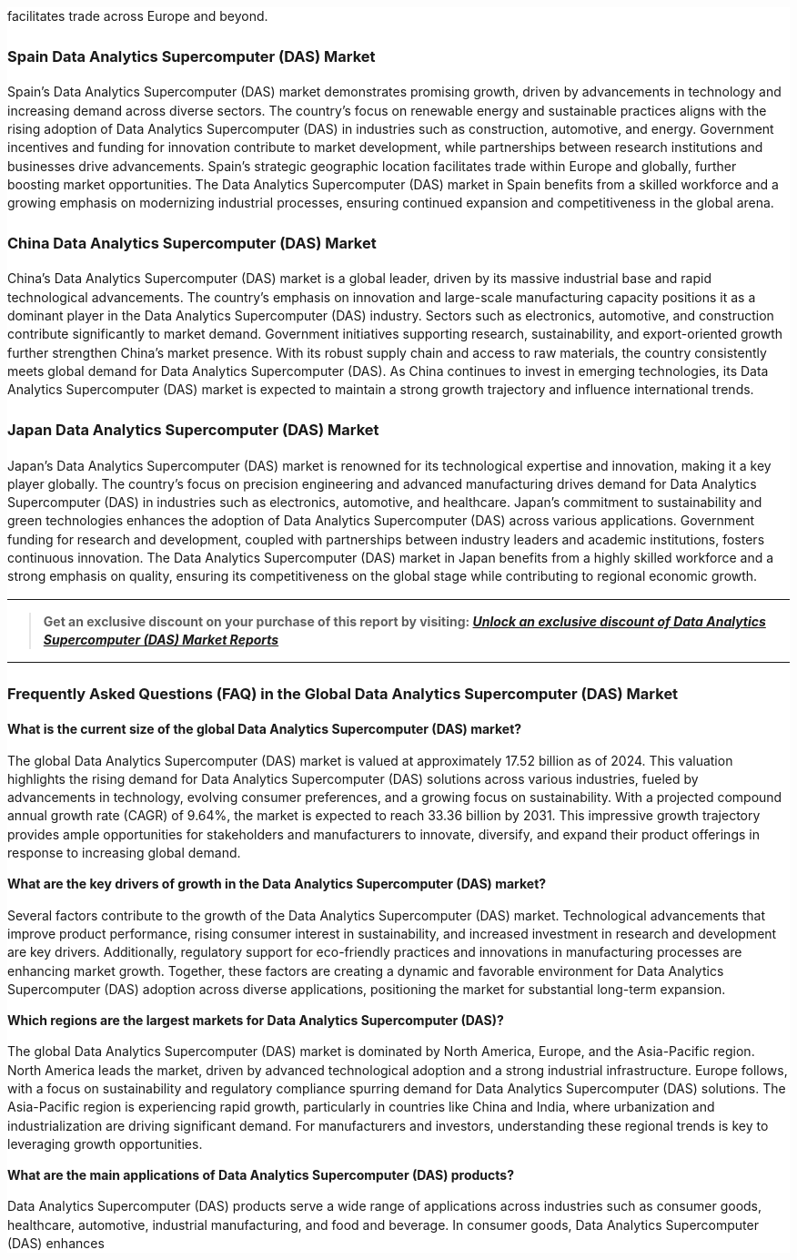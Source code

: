 facilitates trade across Europe and beyond.</p><h3>Spain Data Analytics Supercomputer (DAS) Market</h3><p>Spain&rsquo;s Data Analytics Supercomputer (DAS) market demonstrates promising growth, driven by advancements in technology and increasing demand across diverse sectors. The country&rsquo;s focus on renewable energy and sustainable practices aligns with the rising adoption of Data Analytics Supercomputer (DAS) in industries such as construction, automotive, and energy. Government incentives and funding for innovation contribute to market development, while partnerships between research institutions and businesses drive advancements. Spain&rsquo;s strategic geographic location facilitates trade within Europe and globally, further boosting market opportunities. The Data Analytics Supercomputer (DAS) market in Spain benefits from a skilled workforce and a growing emphasis on modernizing industrial processes, ensuring continued expansion and competitiveness in the global arena.</p><h3>China Data Analytics Supercomputer (DAS) Market</h3><p>China&rsquo;s Data Analytics Supercomputer (DAS) market is a global leader, driven by its massive industrial base and rapid technological advancements. The country&rsquo;s emphasis on innovation and large-scale manufacturing capacity positions it as a dominant player in the Data Analytics Supercomputer (DAS) industry. Sectors such as electronics, automotive, and construction contribute significantly to market demand. Government initiatives supporting research, sustainability, and export-oriented growth further strengthen China&rsquo;s market presence. With its robust supply chain and access to raw materials, the country consistently meets global demand for Data Analytics Supercomputer (DAS). As China continues to invest in emerging technologies, its Data Analytics Supercomputer (DAS) market is expected to maintain a strong growth trajectory and influence international trends.</p><h3>Japan Data Analytics Supercomputer (DAS) Market</h3><p>Japan&rsquo;s Data Analytics Supercomputer (DAS) market is renowned for its technological expertise and innovation, making it a key player globally. The country&rsquo;s focus on precision engineering and advanced manufacturing drives demand for Data Analytics Supercomputer (DAS) in industries such as electronics, automotive, and healthcare. Japan&rsquo;s commitment to sustainability and green technologies enhances the adoption of Data Analytics Supercomputer (DAS) across various applications. Government funding for research and development, coupled with partnerships between industry leaders and academic institutions, fosters continuous innovation. The Data Analytics Supercomputer (DAS) market in Japan benefits from a highly skilled workforce and a strong emphasis on quality, ensuring its competitiveness on the global stage while contributing to regional economic growth.</p><hr /><blockquote><p><strong>Get an exclusive discount on your purchase of this report by visiting: <em><a href="://marketresearchpulse.com/ask-for-discount/85107?utm_source=Github&amp;utm_medium=022">Unlock an exclusive discount of Data Analytics Supercomputer (DAS) Market Reports</a></em>&nbsp;</strong></p></blockquote><hr /><h3>Frequently Asked Questions (FAQ) in the Global Data Analytics Supercomputer (DAS) Market</h3><p><strong>What is the current size of the global Data Analytics Supercomputer (DAS) market?</strong></p><p>The global Data Analytics Supercomputer (DAS) market is valued at approximately 17.52 billion as of 2024. This valuation highlights the rising demand for Data Analytics Supercomputer (DAS) solutions across various industries, fueled by advancements in technology, evolving consumer preferences, and a growing focus on sustainability. With a projected compound annual growth rate (CAGR) of 9.64%, the market is expected to reach 33.36 billion by 2031. This impressive growth trajectory provides ample opportunities for stakeholders and manufacturers to innovate, diversify, and expand their product offerings in response to increasing global demand.</p><p><strong>What are the key drivers of growth in the Data Analytics Supercomputer (DAS) market?</strong></p><p>Several factors contribute to the growth of the Data Analytics Supercomputer (DAS) market. Technological advancements that improve product performance, rising consumer interest in sustainability, and increased investment in research and development are key drivers. Additionally, regulatory support for eco-friendly practices and innovations in manufacturing processes are enhancing market growth. Together, these factors are creating a dynamic and favorable environment for Data Analytics Supercomputer (DAS) adoption across diverse applications, positioning the market for substantial long-term expansion.</p><p><strong>Which regions are the largest markets for Data Analytics Supercomputer (DAS)?</strong></p><p>The global Data Analytics Supercomputer (DAS) market is dominated by North America, Europe, and the Asia-Pacific region. North America leads the market, driven by advanced technological adoption and a strong industrial infrastructure. Europe follows, with a focus on sustainability and regulatory compliance spurring demand for Data Analytics Supercomputer (DAS) solutions. The Asia-Pacific region is experiencing rapid growth, particularly in countries like China and India, where urbanization and industrialization are driving significant demand. For manufacturers and investors, understanding these regional trends is key to leveraging growth opportunities.</p><p><strong>What are the main applications of Data Analytics Supercomputer (DAS) products?</strong></p><p>Data Analytics Supercomputer (DAS) products serve a wide range of applications across industries such as consumer goods, healthcare, automotive, industrial manufacturing, and food and beverage. In consumer goods, Data Analytics Supercomputer (DAS) enhances
